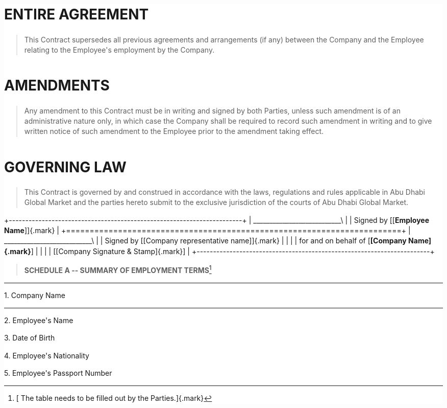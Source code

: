 # **ENTIRE AGREEMENT**

> This Contract supersedes all previous agreements and arrangements (if
> any) between the Company and the Employee relating to the Employee's
> employment by the Company.

# **AMENDMENTS**

> Any amendment to this Contract must be in writing and signed by both
> Parties, unless such amendment is of an administrative nature only, in
> which case the Company shall be required to record such amendment in
> writing and to give written notice of such amendment to the Employee
> prior to the amendment taking effect.

# **GOVERNING LAW**

> This Contract is governed by and construed in accordance with the
> laws, regulations and rules applicable in Abu Dhabi Global Market and
> the parties hereto submit to the exclusive jurisdiction of the courts
> of Abu Dhabi Global Market.

+-----------------------------------------------------------------------+
| \_\_\_\_\_\_\_\_\_\_\_\_\_\_\_\_\_\_\_\_\_\_\_\_\_\_\_\               |
| Signed by \[[**Employee Name**\]]{.mark}                              |
+=======================================================================+
| \_\_\_\_\_\_\_\_\_\_\_\_\_\_\_\_\_\_\_\_\_\_\_\_\_\_\_\               |
| Signed by [\[Company representative name\]]{.mark}                    |
|                                                                       |
| for and on behalf of \[**[Company Name]{.mark}**\]                    |
|                                                                       |
| [\[Company Signature & Stamp]{.mark}\]                                |
+-----------------------------------------------------------------------+

> **SCHEDULE A -- SUMMARY OF EMPLOYMENT TERMS**[^18]

  --------------------------------------------------------------------------
   1\.   Company Name                     
  ------ -------------------------------- ----------------------------------
   2\.   Employee's Name                  

   3\.   Date of Birth                    

   4\.   Employee's Nationality           

   5\.   Employee's Passport Number       


[^1]: [ Please include the relevant working days.]{.mark}
[^2]: [ ADGM Employment Regulations are silent on the Employee's
[^3]: [ Please include the correct reference to an internal Company
[^4]: [ In accordance with Section 8(1) of the ADGM Employment
[^5]: [ Please amend as necessary to include other allowances or if the
[^6]: [ Please amend as necessary if the Employee is paid on other
[^7]: [ Please amend as necessary to include any other wage payment
[^8]: [ This is the minimum required. Please amend as necessary if the
[^9]: [ Please amend the definition of "Year" in this Employment
[^10]: [ This clause is optional and may only be included for managerial
[^11]: [ This clause is optional and may only be included for managerial
[^12]: [ Please delete if Clauses 12 and/or 13 were not used.]{.mark}
[^13]: [ Please delete if Clauses 12 and/or 13 were not used.]{.mark}
[^14]: [ Please refer to Section 56(2) of ADGM Employment Regulations
[^15]: [ Please amend clause 17 as necessary if the non-GCC or non-UAE
[^16]: [ Please delete if the GCC or UAE Employee has written approval
[^17]: [ Please delete if the previous clause was deleted,]{.mark}
[^18]: [ The table needs to be filled out by the Parties.]{.mark}
[^19]: [ Please indicate the employment term -- in case it is a fixed
[^20]: [ In case the Employee is a Remote Employee (as defined in the
[^21]: [ For example, education, transports, cost of living,
